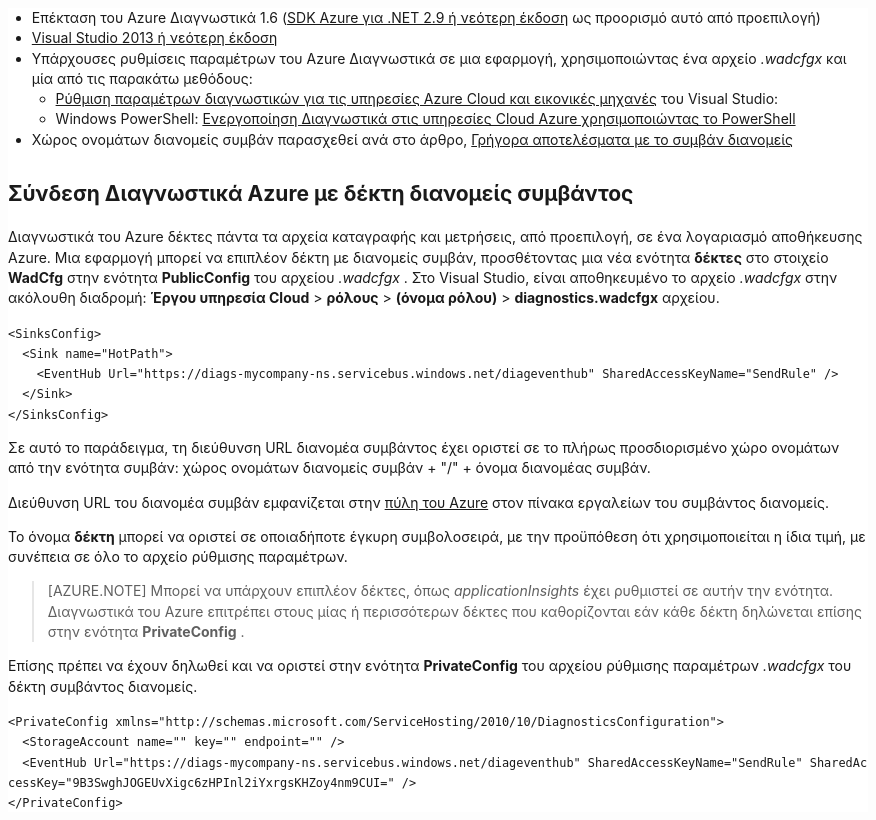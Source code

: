 - Επέκταση του Azure Διαγνωστικά 1.6 ([SDK Azure για .NET 2.9 ή νεότερη έκδοση](https://azure.microsoft.com/downloads/) ως προορισμό αυτό από προεπιλογή)
- [Visual Studio 2013 ή νεότερη έκδοση](https://www.visualstudio.com/downloads/download-visual-studio-vs.aspx)
- Υπάρχουσες ρυθμίσεις παραμέτρων του Azure Διαγνωστικά σε μια εφαρμογή, χρησιμοποιώντας ένα αρχείο *.wadcfgx* και μία από τις παρακάτω μεθόδους:
    - [Ρύθμιση παραμέτρων διαγνωστικών για τις υπηρεσίες Azure Cloud και εικονικές μηχανές](../vs-azure-tools-diagnostics-for-cloud-services-and-virtual-machines.md) του Visual Studio:
    - Windows PowerShell: [Ενεργοποίηση Διαγνωστικά στις υπηρεσίες Cloud Azure χρησιμοποιώντας το PowerShell](../cloud-services/cloud-services-diagnostics-powershell.md)
- Χώρος ονομάτων διανομείς συμβάν παρασχεθεί ανά στο άρθρο, [Γρήγορα αποτελέσματα με το συμβάν διανομείς](./event-hubs-csharp-ephcs-getstarted.md)

## <a name="connect-azure-diagnostics-to-event-hubs-sink"></a>Σύνδεση Διαγνωστικά Azure με δέκτη διανομείς συμβάντος

Διαγνωστικά του Azure δέκτες πάντα τα αρχεία καταγραφής και μετρήσεις, από προεπιλογή, σε ένα λογαριασμό αποθήκευσης Azure. Μια εφαρμογή μπορεί να επιπλέον δέκτη με διανομείς συμβάν, προσθέτοντας μια νέα ενότητα **δέκτες** στο στοιχείο **WadCfg** στην ενότητα **PublicConfig** του αρχείου *.wadcfgx* . Στο Visual Studio, είναι αποθηκευμένο το αρχείο *.wadcfgx* στην ακόλουθη διαδρομή: **Έργου υπηρεσία Cloud** > **ρόλους** >  **(όνομα ρόλου)** > **diagnostics.wadcfgx** αρχείου.

```
<SinksConfig>
  <Sink name="HotPath">
    <EventHub Url="https://diags-mycompany-ns.servicebus.windows.net/diageventhub" SharedAccessKeyName="SendRule" />
  </Sink>
</SinksConfig>
```

Σε αυτό το παράδειγμα, τη διεύθυνση URL διανομέα συμβάντος έχει οριστεί σε το πλήρως προσδιορισμένο χώρο ονομάτων από την ενότητα συμβάν: χώρος ονομάτων διανομείς συμβάν + "/" + όνομα διανομέας συμβάν.  

Διεύθυνση URL του διανομέα συμβάν εμφανίζεται στην [πύλη του Azure](http://go.microsoft.com/fwlink/?LinkID=213885) στον πίνακα εργαλείων του συμβάντος διανομείς.  

Το όνομα **δέκτη** μπορεί να οριστεί σε οποιαδήποτε έγκυρη συμβολοσειρά, με την προϋπόθεση ότι χρησιμοποιείται η ίδια τιμή, με συνέπεια σε όλο το αρχείο ρύθμισης παραμέτρων.

> [AZURE.NOTE]  Μπορεί να υπάρχουν επιπλέον δέκτες, όπως *applicationInsights* έχει ρυθμιστεί σε αυτήν την ενότητα. Διαγνωστικά του Azure επιτρέπει στους μίας ή περισσότερων δέκτες που καθορίζονται εάν κάθε δέκτη δηλώνεται επίσης στην ενότητα **PrivateConfig** .  

Επίσης πρέπει να έχουν δηλωθεί και να οριστεί στην ενότητα **PrivateConfig** του αρχείου ρύθμισης παραμέτρων *.wadcfgx* του δέκτη συμβάντος διανομείς.

```
<PrivateConfig xmlns="http://schemas.microsoft.com/ServiceHosting/2010/10/DiagnosticsConfiguration">
  <StorageAccount name="" key="" endpoint="" />
  <EventHub Url="https://diags-mycompany-ns.servicebus.windows.net/diageventhub" SharedAccessKeyName="SendRule" SharedAccessKey="9B3SwghJOGEUvXigc6zHPInl2iYxrgsKHZoy4nm9CUI=" />
</PrivateConfig>
```


[0]: ./media/event-hubs-streaming-azure-diags-data/dashboard.png
